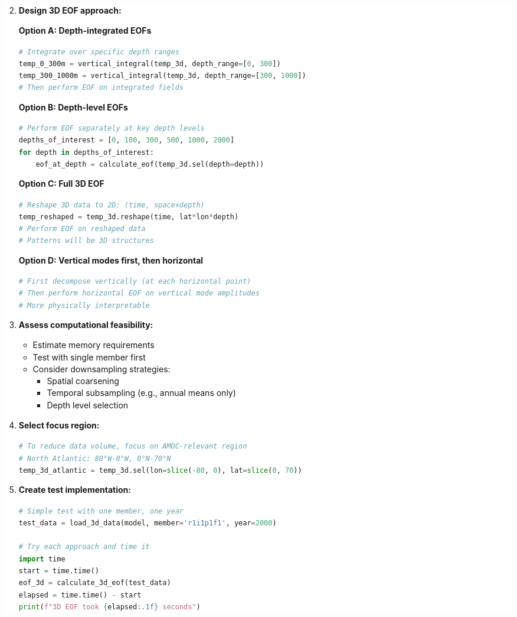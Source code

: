 2. **Design 3D EOF approach:**

   **Option A: Depth-integrated EOFs**
   ```python
   # Integrate over specific depth ranges
   temp_0_300m = vertical_integral(temp_3d, depth_range=[0, 300])
   temp_300_1000m = vertical_integral(temp_3d, depth_range=[300, 1000])
   # Then perform EOF on integrated fields
   ```

   **Option B: Depth-level EOFs**
   ```python
   # Perform EOF separately at key depth levels
   depths_of_interest = [0, 100, 300, 500, 1000, 2000]
   for depth in depths_of_interest:
       eof_at_depth = calculate_eof(temp_3d.sel(depth=depth))
   ```

   **Option C: Full 3D EOF**
   ```python
   # Reshape 3D data to 2D: (time, space×depth)
   temp_reshaped = temp_3d.reshape(time, lat*lon*depth)
   # Perform EOF on reshaped data
   # Patterns will be 3D structures
   ```

   **Option D: Vertical modes first, then horizontal**
   ```python
   # First decompose vertically (at each horizontal point)
   # Then perform horizontal EOF on vertical mode amplitudes
   # More physically interpretable
   ```

3. **Assess computational feasibility:**
   - Estimate memory requirements
   - Test with single member first
   - Consider downsampling strategies:
     * Spatial coarsening
     * Temporal subsampling (e.g., annual means only)
     * Depth level selection

4. **Select focus region:**
   ```python
   # To reduce data volume, focus on AMOC-relevant region
   # North Atlantic: 80°W-0°W, 0°N-70°N
   temp_3d_atlantic = temp_3d.sel(lon=slice(-80, 0), lat=slice(0, 70))
   ```

5. **Create test implementation:**
   ```python
   # Simple test with one member, one year
   test_data = load_3d_data(model, member='r1i1p1f1', year=2000)
   
   # Try each approach and time it
   import time
   start = time.time()
   eof_3d = calculate_3d_eof(test_data)
   elapsed = time.time() - start
   print(f"3D EOF took {elapsed:.1f} seconds")
   ```
